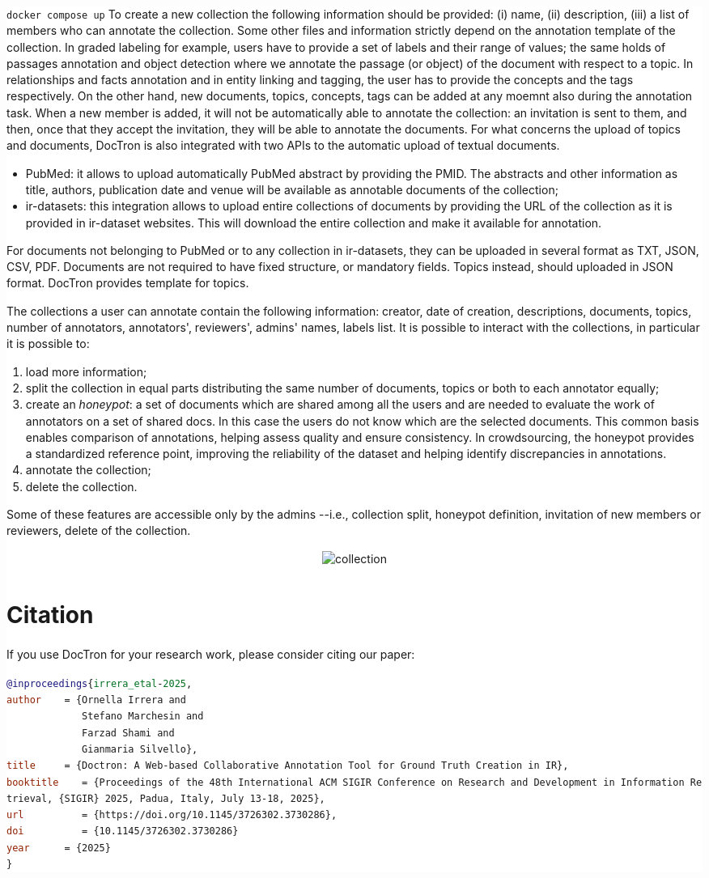 ```docker compose up```
To create a new collection the following information should be provided: (i) name, (ii) description, (iii) a list of members who can annotate the collection. Some other files and information strictly depend on the annotation template of the collection. In graded labeling for example, users have to provide a set of labels and their range of values; the same holds of passages annotation and object detection where we annotate the passage (or object) of the document with respect to a topic. In relationships and facts annotation and in entity linking and tagging, the user has to provide the concepts and the tags respectively.
On the other hand, new documents, topics, concepts, tags can be added at any moemnt also during the annotation task.
When a new member is added, it will not be automatically able to annotate the collection: an invitation is sent to them, and then, once that they accept the invitation, they will be able to annotate the documents.
For what concerns the upload of topics and documents, DocTron is also integrated with two APIs to the automatic upload of textual documents.
- PubMed: it allows to upload automatically PubMed abstract by providing the PMID. The abstracts and other information as title, authors, publication date and venue will be available as annotable documents of the collection;
- ir-datasets: this integration allows to upload entire collections of documents by providing the URL of the collection as it is provided in ir-dataset websites. This will download the entire collection and make it available for annotation.

For documents not belonging to PubMed or to any collection in ir-datasets, they can be uploaded in several format as TXT, JSON, CSV, PDF. Documents are not required to have fixed structure, or mandatory fields.
Topics instead, should uploaded in JSON format. DocTron provides template for topics. 

The collections a user can annotate contain the following information: creator, date of creation, descriptions, documents, topics, number of annotators, annotators', reviewers', admins' names, labels list. It is possible to interact with the collections, in particular it is possible to:
1. load more information;
2. split the collection in equal parts distributing the same number of documents, topics or both to each annotator equally;
3. create an _honeypot_: a set of documents which are shared among all the users and are needed to evaluate the work of annotators on a set of shared docs. In this case the users do not know which are the selected documents. This common basis enables comparison of annotations, helping assess quality and ensure consistency. In  crowdsourcing, the honeypot provides a standardized reference point, improving the reliability of the dataset and helping identify discrepancies in annotations.
4. annotate the collection;
5. delete the collection.

Some of these features are accessible only by the admins --i.e., collection split, honeypot definition, invitation of new members or reviewers, delete of the collection.

<p align="center">
   <img src="./img/collection.png" alt="collection" width="900px"/>
</p>

# Citation
If you use DocTron for your research work, please consider citing our paper:

  ```bibtex
@inproceedings{irrera_etal-2025,
  author    = {Ornella Irrera and
               Stefano Marchesin and
               Farzad Shami and
               Gianmaria Silvello},
  title     = {Doctron: A Web-based Collaborative Annotation Tool for Ground Truth Creation in IR},
  booktitle    = {Proceedings of the 48th International ACM SIGIR Conference on Research and Development in Information Retrieval, {SIGIR} 2025, Padua, Italy, July 13-18, 2025},
  url          = {https://doi.org/10.1145/3726302.3730286},
  doi          = {10.1145/3726302.3730286}
  year      = {2025}
}
```